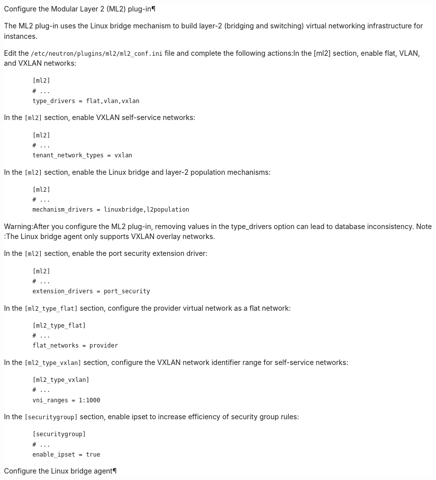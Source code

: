Configure the Modular Layer 2 (ML2) plug-in¶

The ML2 plug-in uses the Linux bridge mechanism to build layer-2 (bridging and switching) virtual networking infrastructure for instances.

Edit the <code>/etc/neutron/plugins/ml2/ml2_conf.ini</code> file and complete the following actions:In the [ml2] section, enable flat, VLAN, and VXLAN networks:

```txt
        [ml2]
        # ...
        type_drivers = flat,vlan,vxlan
```
In the <code>[ml2]</code> section, enable VXLAN self-service networks:

```txt
        [ml2]
        # ...
        tenant_network_types = vxlan
```
In the <code>[ml2]</code> section, enable the Linux bridge and layer-2 population mechanisms:

```txt
        [ml2]
        # ...
        mechanism_drivers = linuxbridge,l2population
```      
Warning:After you configure the ML2 plug-in, removing values in the type_drivers option can lead to database inconsistency.
Note    :The Linux bridge agent only supports VXLAN overlay networks.

In the <code>[ml2]</code> section, enable the port security extension driver:

```txt
        [ml2]
        # ...
        extension_drivers = port_security
```
In the <code>[ml2_type_flat]</code> section, configure the provider virtual network as a flat network:

```txt
        [ml2_type_flat]
        # ...
        flat_networks = provider
```
In the <code>[ml2_type_vxlan]</code> section, configure the VXLAN network identifier range for self-service networks:

```txt
        [ml2_type_vxlan]
        # ...
        vni_ranges = 1:1000
```
In the <code>[securitygroup]</code> section, enable ipset to increase efficiency of security group rules:

```txt
        [securitygroup]
        # ...
        enable_ipset = true
```
Configure the Linux bridge agent¶
